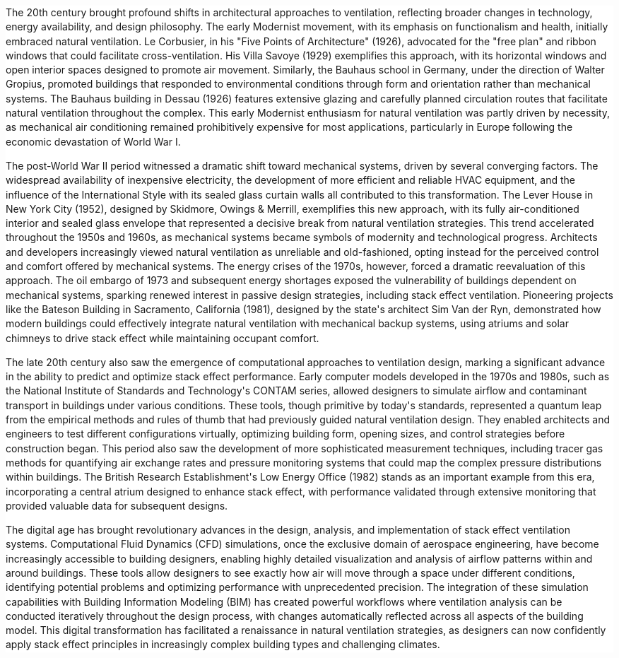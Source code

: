 The 20th century brought profound shifts in architectural approaches to ventilation, reflecting broader changes in technology, energy availability, and design philosophy. The early Modernist movement, with its emphasis on functionalism and health, initially embraced natural ventilation. Le Corbusier, in his "Five Points of Architecture" (1926), advocated for the "free plan" and ribbon windows that could facilitate cross-ventilation. His Villa Savoye (1929) exemplifies this approach, with its horizontal windows and open interior spaces designed to promote air movement. Similarly, the Bauhaus school in Germany, under the direction of Walter Gropius, promoted buildings that responded to environmental conditions through form and orientation rather than mechanical systems. The Bauhaus building in Dessau (1926) features extensive glazing and carefully planned circulation routes that facilitate natural ventilation throughout the complex. This early Modernist enthusiasm for natural ventilation was partly driven by necessity, as mechanical air conditioning remained prohibitively expensive for most applications, particularly in Europe following the economic devastation of World War I.

The post-World War II period witnessed a dramatic shift toward mechanical systems, driven by several converging factors. The widespread availability of inexpensive electricity, the development of more efficient and reliable HVAC equipment, and the influence of the International Style with its sealed glass curtain walls all contributed to this transformation. The Lever House in New York City (1952), designed by Skidmore, Owings & Merrill, exemplifies this new approach, with its fully air-conditioned interior and sealed glass envelope that represented a decisive break from natural ventilation strategies. This trend accelerated throughout the 1950s and 1960s, as mechanical systems became symbols of modernity and technological progress. Architects and developers increasingly viewed natural ventilation as unreliable and old-fashioned, opting instead for the perceived control and comfort offered by mechanical systems. The energy crises of the 1970s, however, forced a dramatic reevaluation of this approach. The oil embargo of 1973 and subsequent energy shortages exposed the vulnerability of buildings dependent on mechanical systems, sparking renewed interest in passive design strategies, including stack effect ventilation. Pioneering projects like the Bateson Building in Sacramento, California (1981), designed by the state's architect Sim Van der Ryn, demonstrated how modern buildings could effectively integrate natural ventilation with mechanical backup systems, using atriums and solar chimneys to drive stack effect while maintaining occupant comfort.

The late 20th century also saw the emergence of computational approaches to ventilation design, marking a significant advance in the ability to predict and optimize stack effect performance. Early computer models developed in the 1970s and 1980s, such as the National Institute of Standards and Technology's CONTAM series, allowed designers to simulate airflow and contaminant transport in buildings under various conditions. These tools, though primitive by today's standards, represented a quantum leap from the empirical methods and rules of thumb that had previously guided natural ventilation design. They enabled architects and engineers to test different configurations virtually, optimizing building form, opening sizes, and control strategies before construction began. This period also saw the development of more sophisticated measurement techniques, including tracer gas methods for quantifying air exchange rates and pressure monitoring systems that could map the complex pressure distributions within buildings. The British Research Establishment's Low Energy Office (1982) stands as an important example from this era, incorporating a central atrium designed to enhance stack effect, with performance validated through extensive monitoring that provided valuable data for subsequent designs.

The digital age has brought revolutionary advances in the design, analysis, and implementation of stack effect ventilation systems. Computational Fluid Dynamics (CFD) simulations, once the exclusive domain of aerospace engineering, have become increasingly accessible to building designers, enabling highly detailed visualization and analysis of airflow patterns within and around buildings. These tools allow designers to see exactly how air will move through a space under different conditions, identifying potential problems and optimizing performance with unprecedented precision. The integration of these simulation capabilities with Building Information Modeling (BIM) has created powerful workflows where ventilation analysis can be conducted iteratively throughout the design process, with changes automatically reflected across all aspects of the building model. This digital transformation has facilitated a renaissance in natural ventilation strategies, as designers can now confidently apply stack effect principles in increasingly complex building types and challenging climates.
